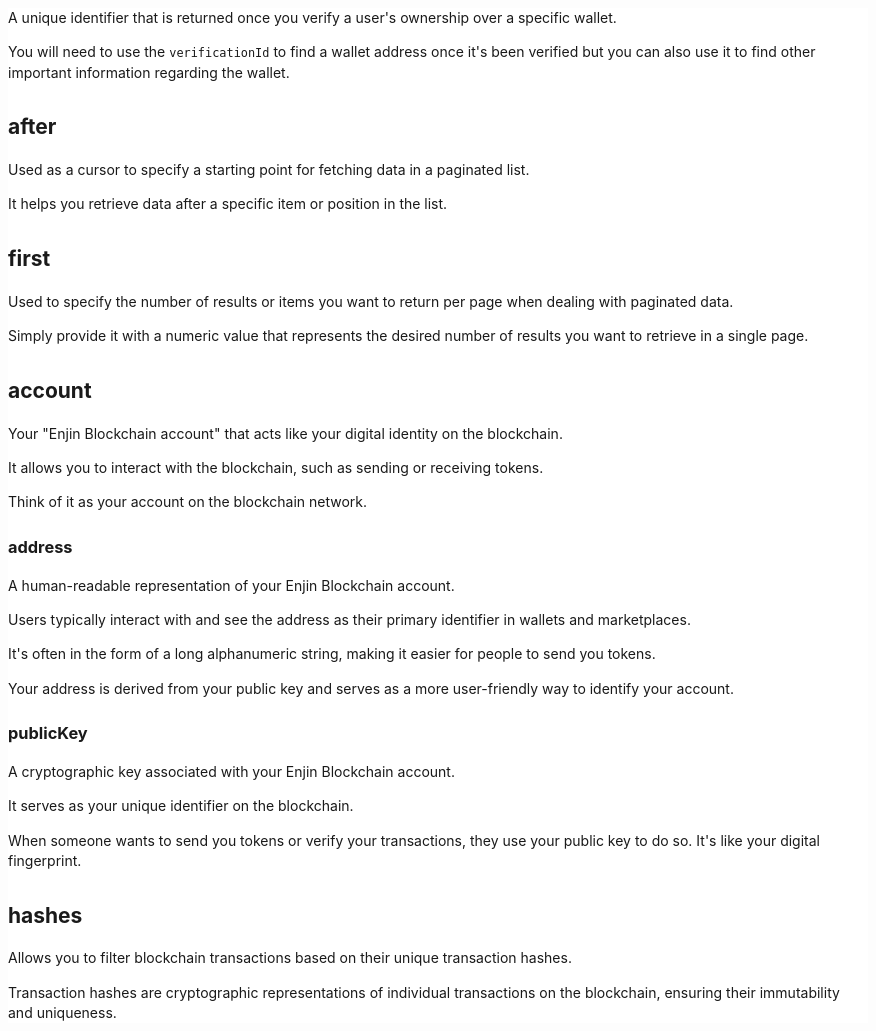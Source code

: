 A unique identifier that is returned once you verify a user's ownership over a specific wallet.

You will need to use the `verificationId` to find a wallet address once it's been verified but you can also use it to find other important information regarding the wallet.

## after

Used as a cursor to specify a starting point for fetching data in a paginated list. 

It helps you retrieve data after a specific item or position in the list. 

## first

Used to specify the number of results or items you want to return per page when dealing with paginated data.

Simply provide it with a numeric value that represents the desired number of results you want to retrieve in a single page. 

## account

Your "Enjin Blockchain account" that acts like your digital identity on the blockchain. 

It allows you to interact with the blockchain, such as sending or receiving tokens. 

Think of it as your account on the blockchain network.

### address

A human-readable representation of your Enjin Blockchain account.

Users typically interact with and see the address as their primary identifier in wallets and marketplaces.

It's often in the form of a long alphanumeric string, making it easier for people to send you tokens.

Your address is derived from your public key and serves as a more user-friendly way to identify your account.

### publicKey

A cryptographic key associated with your Enjin Blockchain account. 

It serves as your unique identifier on the blockchain. 

When someone wants to send you tokens or verify your transactions, they use your public key to do so. It's like your digital fingerprint.

## hashes

Allows you to filter blockchain transactions based on their unique transaction hashes. 

Transaction hashes are cryptographic representations of individual transactions on the blockchain, ensuring their immutability and uniqueness.

